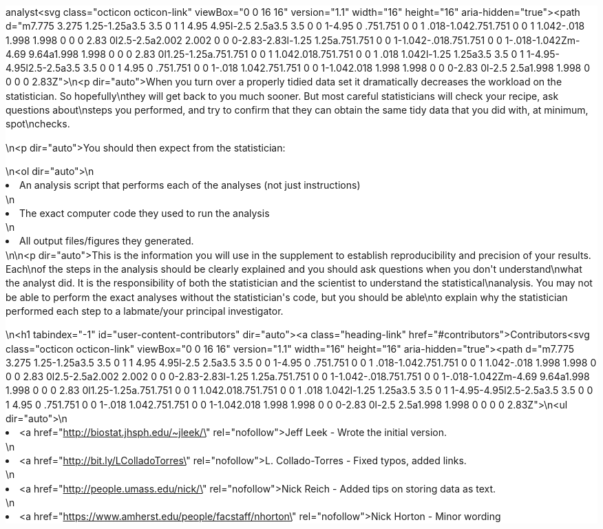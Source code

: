 analyst<svg class=\"octicon octicon-link\" viewBox=\"0 0 16 16\" version=\"1.1\" width=\"16\" height=\"16\" aria-hidden=\"true\"><path d=\"m7.775 3.275 1.25-1.25a3.5 3.5 0 1 1 4.95 4.95l-2.5 2.5a3.5 3.5 0 0 1-4.95 0 .751.751 0 0 1 .018-1.042.751.751 0 0 1 1.042-.018 1.998 1.998 0 0 0 2.83 0l2.5-2.5a2.002 2.002 0 0 0-2.83-2.83l-1.25 1.25a.751.751 0 0 1-1.042-.018.751.751 0 0 1-.018-1.042Zm-4.69 9.64a1.998 1.998 0 0 0 2.83 0l1.25-1.25a.751.751 0 0 1 1.042.018.751.751 0 0 1 .018 1.042l-1.25 1.25a3.5 3.5 0 1 1-4.95-4.95l2.5-2.5a3.5 3.5 0 0 1 4.95 0 .751.751 0 0 1-.018 1.042.751.751 0 0 1-1.042.018 1.998 1.998 0 0 0-2.83 0l-2.5 2.5a1.998 1.998 0 0 0 0 2.83Z\"></path></svg></a></h1>\n<p dir=\"auto\">When you turn over a properly tidied data set it dramatically decreases the workload on the statistician. So hopefully\nthey will get back to you much sooner. But most careful statisticians will check your recipe, ask questions about\nsteps you performed, and try to confirm that they can obtain the same tidy data that you did with, at minimum, spot\nchecks.</p>\n<p dir=\"auto\">You should then expect from the statistician:</p>\n<ol dir=\"auto\">\n<li>An analysis script that performs each of the analyses (not just instructions)</li>\n<li>The exact computer code they used to run the analysis</li>\n<li>All output files/figures they generated.</li>\n</ol>\n<p dir=\"auto\">This is the information you will use in the supplement to establish reproducibility and precision of your results. Each\nof the steps in the analysis should be clearly explained and you should ask questions when you don't understand\nwhat the analyst did. It is the responsibility of both the statistician and the scientist to understand the statistical\nanalysis. You may not be able to perform the exact analyses without the statistician's code, but you should be able\nto explain why the statistician performed each step to a labmate/your principal investigator.</p>\n<h1 tabindex=\"-1\" id=\"user-content-contributors\" dir=\"auto\"><a class=\"heading-link\" href=\"#contributors\">Contributors<svg class=\"octicon octicon-link\" viewBox=\"0 0 16 16\" version=\"1.1\" width=\"16\" height=\"16\" aria-hidden=\"true\"><path d=\"m7.775 3.275 1.25-1.25a3.5 3.5 0 1 1 4.95 4.95l-2.5 2.5a3.5 3.5 0 0 1-4.95 0 .751.751 0 0 1 .018-1.042.751.751 0 0 1 1.042-.018 1.998 1.998 0 0 0 2.83 0l2.5-2.5a2.002 2.002 0 0 0-2.83-2.83l-1.25 1.25a.751.751 0 0 1-1.042-.018.751.751 0 0 1-.018-1.042Zm-4.69 9.64a1.998 1.998 0 0 0 2.83 0l1.25-1.25a.751.751 0 0 1 1.042.018.751.751 0 0 1 .018 1.042l-1.25 1.25a3.5 3.5 0 1 1-4.95-4.95l2.5-2.5a3.5 3.5 0 0 1 4.95 0 .751.751 0 0 1-.018 1.042.751.751 0 0 1-1.042.018 1.998 1.998 0 0 0-2.83 0l-2.5 2.5a1.998 1.998 0 0 0 0 2.83Z\"></path></svg></a></h1>\n<ul dir=\"auto\">\n<li><a href=\"http://biostat.jhsph.edu/~jleek/\" rel=\"nofollow\">Jeff Leek</a> - Wrote the initial version.</li>\n<li><a href=\"http://bit.ly/LColladoTorres\" rel=\"nofollow\">L. Collado-Torres</a> - Fixed typos, added links.</li>\n<li><a href=\"http://people.umass.edu/nick/\" rel=\"nofollow\">Nick Reich</a> - Added tips on storing data as text.</li>\n<li><a href=\"https://www.amherst.edu/people/facstaff/nhorton\" rel=\"nofollow\">Nick Horton</a> - Minor wording